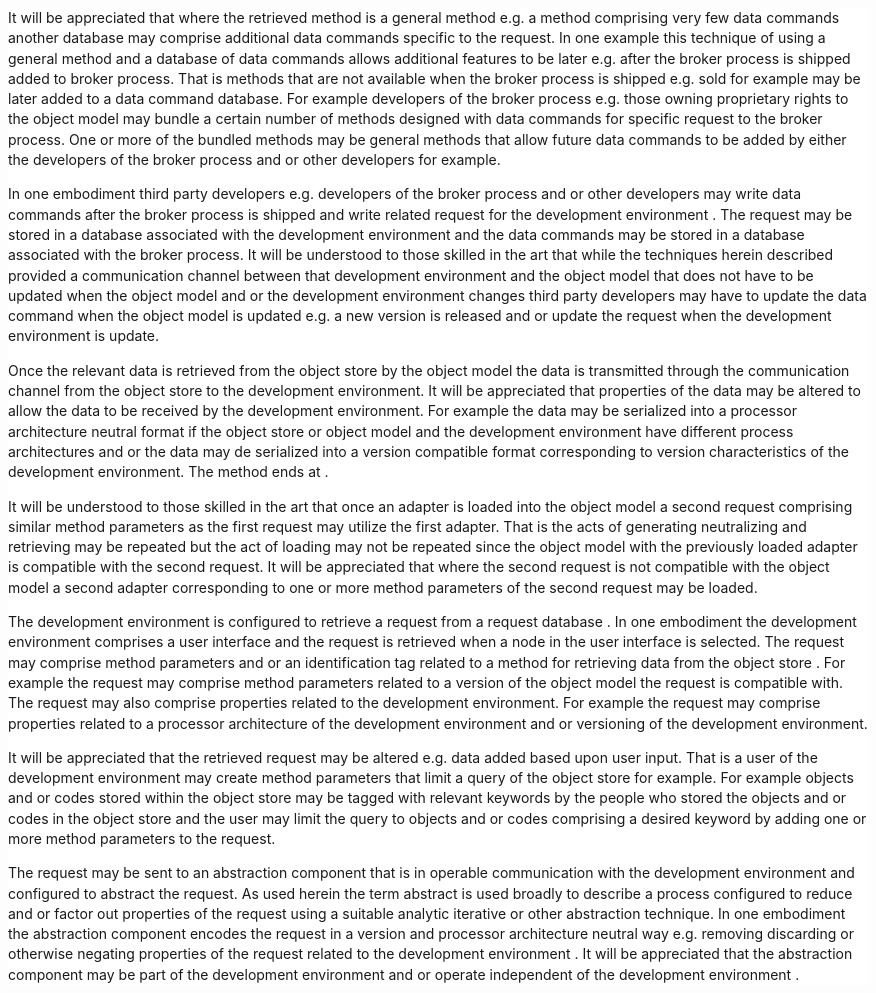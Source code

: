 It will be appreciated that where the retrieved method is a general method e.g. a method comprising very few data commands another database may comprise additional data commands specific to the request. In one example this technique of using a general method and a database of data commands allows additional features to be later e.g. after the broker process is shipped added to broker process. That is methods that are not available when the broker process is shipped e.g. sold for example may be later added to a data command database. For example developers of the broker process e.g. those owning proprietary rights to the object model may bundle a certain number of methods designed with data commands for specific request to the broker process. One or more of the bundled methods may be general methods that allow future data commands to be added by either the developers of the broker process and or other developers for example.

In one embodiment third party developers e.g. developers of the broker process and or other developers may write data commands after the broker process is shipped and write related request for the development environment . The request may be stored in a database associated with the development environment and the data commands may be stored in a database associated with the broker process. It will be understood to those skilled in the art that while the techniques herein described provided a communication channel between that development environment and the object model that does not have to be updated when the object model and or the development environment changes third party developers may have to update the data command when the object model is updated e.g. a new version is released and or update the request when the development environment is update.

Once the relevant data is retrieved from the object store by the object model the data is transmitted through the communication channel from the object store to the development environment. It will be appreciated that properties of the data may be altered to allow the data to be received by the development environment. For example the data may be serialized into a processor architecture neutral format if the object store or object model and the development environment have different process architectures and or the data may de serialized into a version compatible format corresponding to version characteristics of the development environment. The method ends at .

It will be understood to those skilled in the art that once an adapter is loaded into the object model a second request comprising similar method parameters as the first request may utilize the first adapter. That is the acts of generating neutralizing and retrieving may be repeated but the act of loading may not be repeated since the object model with the previously loaded adapter is compatible with the second request. It will be appreciated that where the second request is not compatible with the object model a second adapter corresponding to one or more method parameters of the second request may be loaded.

The development environment is configured to retrieve a request from a request database . In one embodiment the development environment comprises a user interface and the request is retrieved when a node in the user interface is selected. The request may comprise method parameters and or an identification tag related to a method for retrieving data from the object store . For example the request may comprise method parameters related to a version of the object model the request is compatible with. The request may also comprise properties related to the development environment. For example the request may comprise properties related to a processor architecture of the development environment and or versioning of the development environment.

It will be appreciated that the retrieved request may be altered e.g. data added based upon user input. That is a user of the development environment may create method parameters that limit a query of the object store for example. For example objects and or codes stored within the object store may be tagged with relevant keywords by the people who stored the objects and or codes in the object store and the user may limit the query to objects and or codes comprising a desired keyword by adding one or more method parameters to the request.

The request may be sent to an abstraction component that is in operable communication with the development environment and configured to abstract the request. As used herein the term abstract is used broadly to describe a process configured to reduce and or factor out properties of the request using a suitable analytic iterative or other abstraction technique. In one embodiment the abstraction component encodes the request in a version and processor architecture neutral way e.g. removing discarding or otherwise negating properties of the request related to the development environment . It will be appreciated that the abstraction component may be part of the development environment and or operate independent of the development environment .
